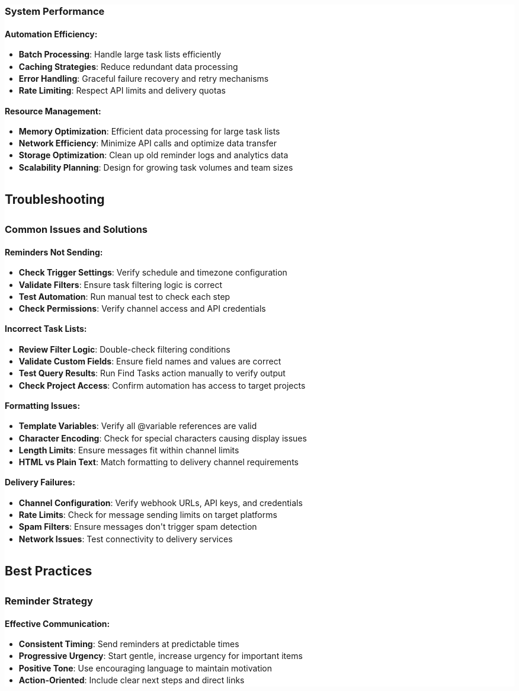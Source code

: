### System Performance

**Automation Efficiency:**
- **Batch Processing**: Handle large task lists efficiently
- **Caching Strategies**: Reduce redundant data processing
- **Error Handling**: Graceful failure recovery and retry mechanisms
- **Rate Limiting**: Respect API limits and delivery quotas

**Resource Management:**
- **Memory Optimization**: Efficient data processing for large task lists
- **Network Efficiency**: Minimize API calls and optimize data transfer
- **Storage Optimization**: Clean up old reminder logs and analytics data
- **Scalability Planning**: Design for growing task volumes and team sizes

## Troubleshooting

### Common Issues and Solutions

**Reminders Not Sending:**
- **Check Trigger Settings**: Verify schedule and timezone configuration
- **Validate Filters**: Ensure task filtering logic is correct
- **Test Automation**: Run manual test to check each step
- **Check Permissions**: Verify channel access and API credentials

**Incorrect Task Lists:**
- **Review Filter Logic**: Double-check filtering conditions
- **Validate Custom Fields**: Ensure field names and values are correct
- **Test Query Results**: Run Find Tasks action manually to verify output
- **Check Project Access**: Confirm automation has access to target projects

**Formatting Issues:**
- **Template Variables**: Verify all @variable references are valid
- **Character Encoding**: Check for special characters causing display issues
- **Length Limits**: Ensure messages fit within channel limits
- **HTML vs Plain Text**: Match formatting to delivery channel requirements

**Delivery Failures:**
- **Channel Configuration**: Verify webhook URLs, API keys, and credentials
- **Rate Limits**: Check for message sending limits on target platforms
- **Spam Filters**: Ensure messages don't trigger spam detection
- **Network Issues**: Test connectivity to delivery services

## Best Practices

### Reminder Strategy

**Effective Communication:**
- **Consistent Timing**: Send reminders at predictable times
- **Progressive Urgency**: Start gentle, increase urgency for important items
- **Positive Tone**: Use encouraging language to maintain motivation
- **Action-Oriented**: Include clear next steps and direct links
